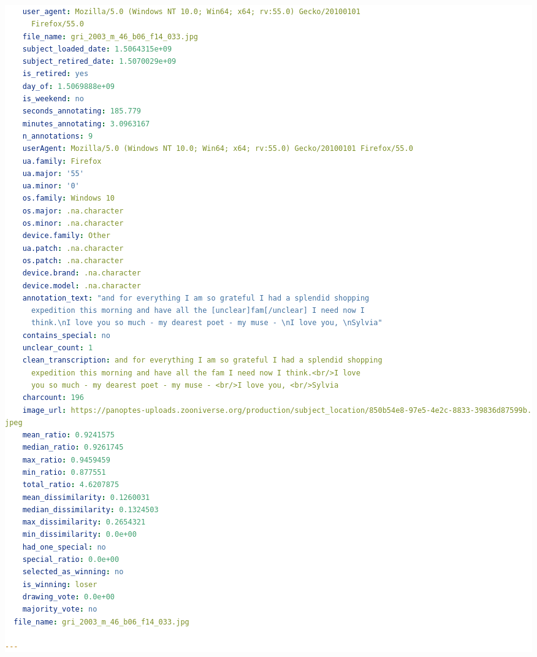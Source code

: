 ```yaml
    user_agent: Mozilla/5.0 (Windows NT 10.0; Win64; x64; rv:55.0) Gecko/20100101
      Firefox/55.0
    file_name: gri_2003_m_46_b06_f14_033.jpg
    subject_loaded_date: 1.5064315e+09
    subject_retired_date: 1.5070029e+09
    is_retired: yes
    day_of: 1.5069888e+09
    is_weekend: no
    seconds_annotating: 185.779
    minutes_annotating: 3.0963167
    n_annotations: 9
    userAgent: Mozilla/5.0 (Windows NT 10.0; Win64; x64; rv:55.0) Gecko/20100101 Firefox/55.0
    ua.family: Firefox
    ua.major: '55'
    ua.minor: '0'
    os.family: Windows 10
    os.major: .na.character
    os.minor: .na.character
    device.family: Other
    ua.patch: .na.character
    os.patch: .na.character
    device.brand: .na.character
    device.model: .na.character
    annotation_text: "and for everything I am so grateful I had a splendid shopping
      expedition this morning and have all the [unclear]fam[/unclear] I need now I
      think.\nI love you so much - my dearest poet - my muse - \nI love you, \nSylvia"
    contains_special: no
    unclear_count: 1
    clean_transcription: and for everything I am so grateful I had a splendid shopping
      expedition this morning and have all the fam I need now I think.<br/>I love
      you so much - my dearest poet - my muse - <br/>I love you, <br/>Sylvia
    charcount: 196
    image_url: https://panoptes-uploads.zooniverse.org/production/subject_location/850b54e8-97e5-4e2c-8833-39836d87599b.jpeg
    mean_ratio: 0.9241575
    median_ratio: 0.9261745
    max_ratio: 0.9459459
    min_ratio: 0.877551
    total_ratio: 4.6207875
    mean_dissimilarity: 0.1260031
    median_dissimilarity: 0.1324503
    max_dissimilarity: 0.2654321
    min_dissimilarity: 0.0e+00
    had_one_special: no
    special_ratio: 0.0e+00
    selected_as_winning: no
    is_winning: loser
    drawing_vote: 0.0e+00
    majority_vote: no
  file_name: gri_2003_m_46_b06_f14_033.jpg

---
```


